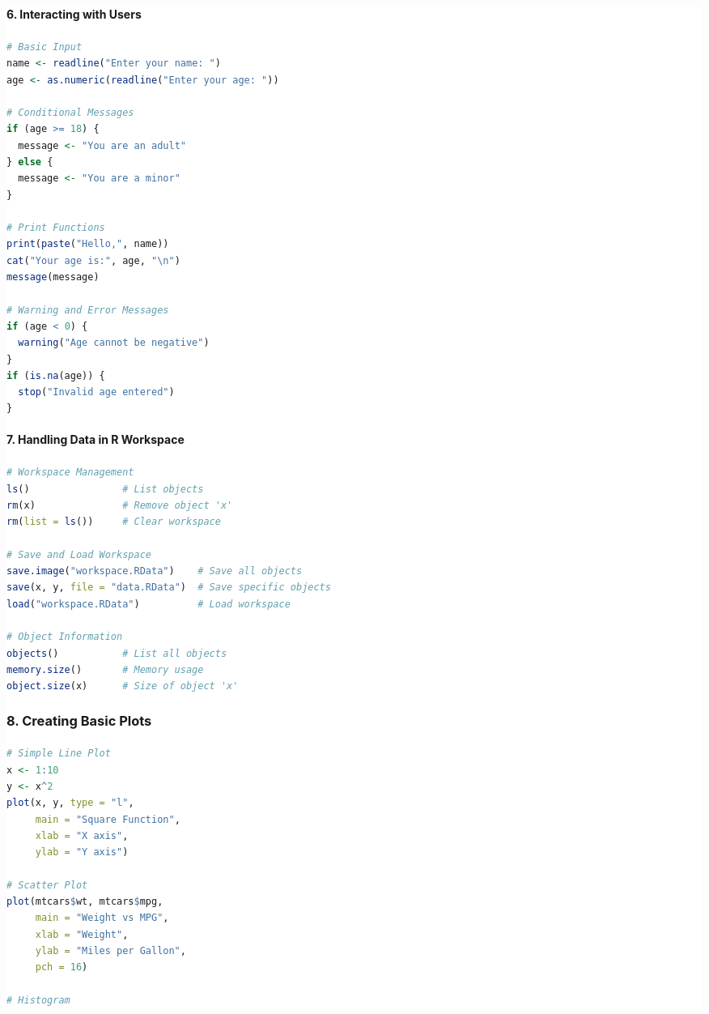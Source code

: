 
#### 6. Interacting with Users
```r
# Basic Input
name <- readline("Enter your name: ")
age <- as.numeric(readline("Enter your age: "))

# Conditional Messages
if (age >= 18) {
  message <- "You are an adult"
} else {
  message <- "You are a minor"
}

# Print Functions
print(paste("Hello,", name))
cat("Your age is:", age, "\n")
message(message)

# Warning and Error Messages
if (age < 0) {
  warning("Age cannot be negative")
}
if (is.na(age)) {
  stop("Invalid age entered")
}
```

#### 7. Handling Data in R Workspace
```r
# Workspace Management
ls()                # List objects
rm(x)               # Remove object 'x'
rm(list = ls())     # Clear workspace

# Save and Load Workspace
save.image("workspace.RData")    # Save all objects
save(x, y, file = "data.RData")  # Save specific objects
load("workspace.RData")          # Load workspace

# Object Information
objects()           # List all objects
memory.size()       # Memory usage
object.size(x)      # Size of object 'x'
```

### 8. Creating Basic Plots
```r
# Simple Line Plot
x <- 1:10
y <- x^2
plot(x, y, type = "l",
     main = "Square Function",
     xlab = "X axis",
     ylab = "Y axis")

# Scatter Plot
plot(mtcars$wt, mtcars$mpg,
     main = "Weight vs MPG",
     xlab = "Weight",
     ylab = "Miles per Gallon",
     pch = 16)

# Histogram
```
